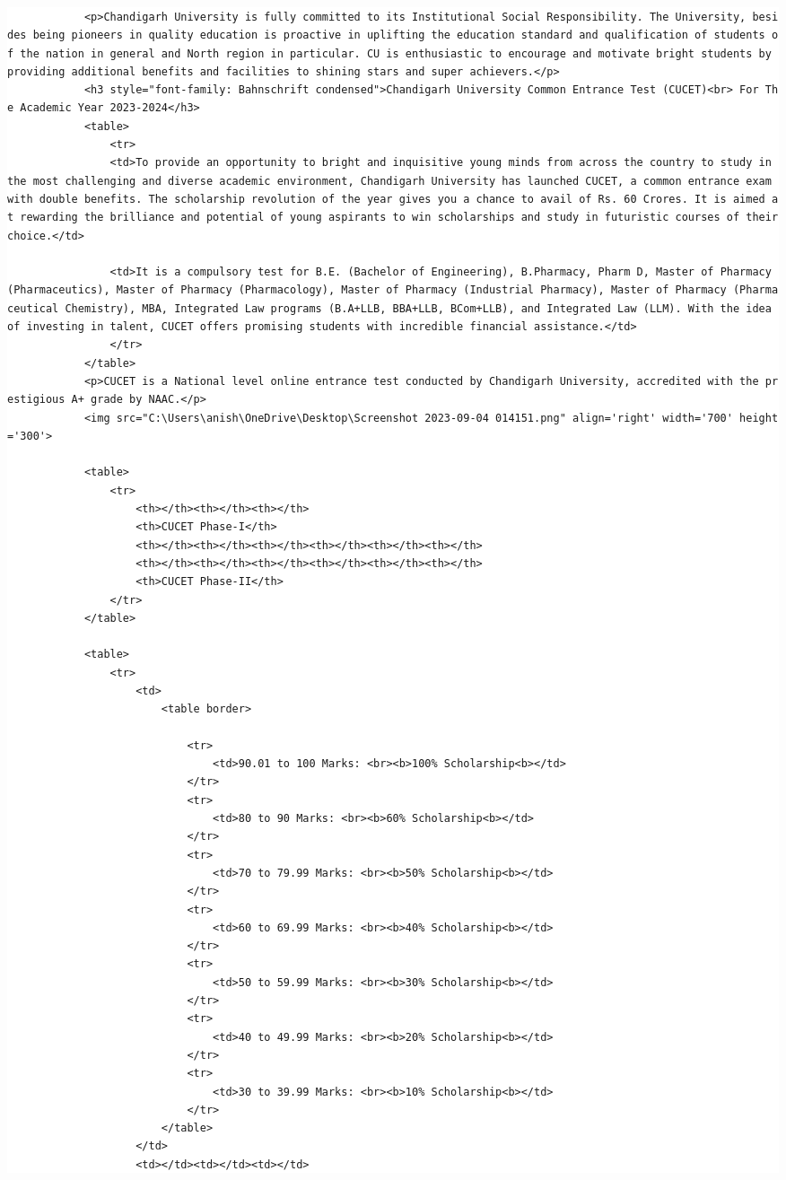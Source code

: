 				<p>Chandigarh University is fully committed to its Institutional Social Responsibility. The University, besides being pioneers in quality education is proactive in uplifting the education standard and qualification of students of the nation in general and North region in particular. CU is enthusiastic to encourage and motivate bright students by providing additional benefits and facilities to shining stars and super achievers.</p>
				<h3 style="font-family: Bahnschrift condensed">Chandigarh University Common Entrance Test (CUCET)<br> For The Academic Year 2023-2024</h3>
				<table>
					<tr>
					<td>To provide an opportunity to bright and inquisitive young minds from across the country to study in the most challenging and diverse academic environment, Chandigarh University has launched CUCET, a common entrance exam with double benefits. The scholarship revolution of the year gives you a chance to avail of Rs. 60 Crores. It is aimed at rewarding the brilliance and potential of young aspirants to win scholarships and study in futuristic courses of their choice.</td>
					
					<td>It is a compulsory test for B.E. (Bachelor of Engineering), B.Pharmacy, Pharm D, Master of Pharmacy (Pharmaceutics), Master of Pharmacy (Pharmacology), Master of Pharmacy (Industrial Pharmacy), Master of Pharmacy (Pharmaceutical Chemistry), MBA, Integrated Law programs (B.A+LLB, BBA+LLB, BCom+LLB), and Integrated Law (LLM). With the idea of investing in talent, CUCET offers promising students with incredible financial assistance.</td>
					</tr>
				</table>
				<p>CUCET is a National level online entrance test conducted by Chandigarh University, accredited with the prestigious A+ grade by NAAC.</p>
				<img src="C:\Users\anish\OneDrive\Desktop\Screenshot 2023-09-04 014151.png" align='right' width='700' height='300'>
				
				<table>
					<tr>
						<th></th><th></th><th></th>
						<th>CUCET Phase-I</th>
						<th></th><th></th><th></th><th></th><th></th><th></th>
						<th></th><th></th><th></th><th></th><th></th><th></th>
						<th>CUCET Phase-II</th>
					</tr>
				</table>
				
				<table>
					<tr>
						<td>
							<table border>
								
								<tr>
									<td>90.01 to 100 Marks: <br><b>100% Scholarship<b></td>
								</tr>
								<tr>
									<td>80 to 90 Marks: <br><b>60% Scholarship<b></td>
								</tr>
								<tr>
									<td>70 to 79.99 Marks: <br><b>50% Scholarship<b></td>
								</tr>
								<tr>
									<td>60 to 69.99 Marks: <br><b>40% Scholarship<b></td>
								</tr>
								<tr>
									<td>50 to 59.99 Marks: <br><b>30% Scholarship<b></td>
								</tr>
								<tr>
									<td>40 to 49.99 Marks: <br><b>20% Scholarship<b></td>
								</tr>
								<tr>
									<td>30 to 39.99 Marks: <br><b>10% Scholarship<b></td>
								</tr>
							</table>
						</td>
						<td></td><td></td><td></td>
